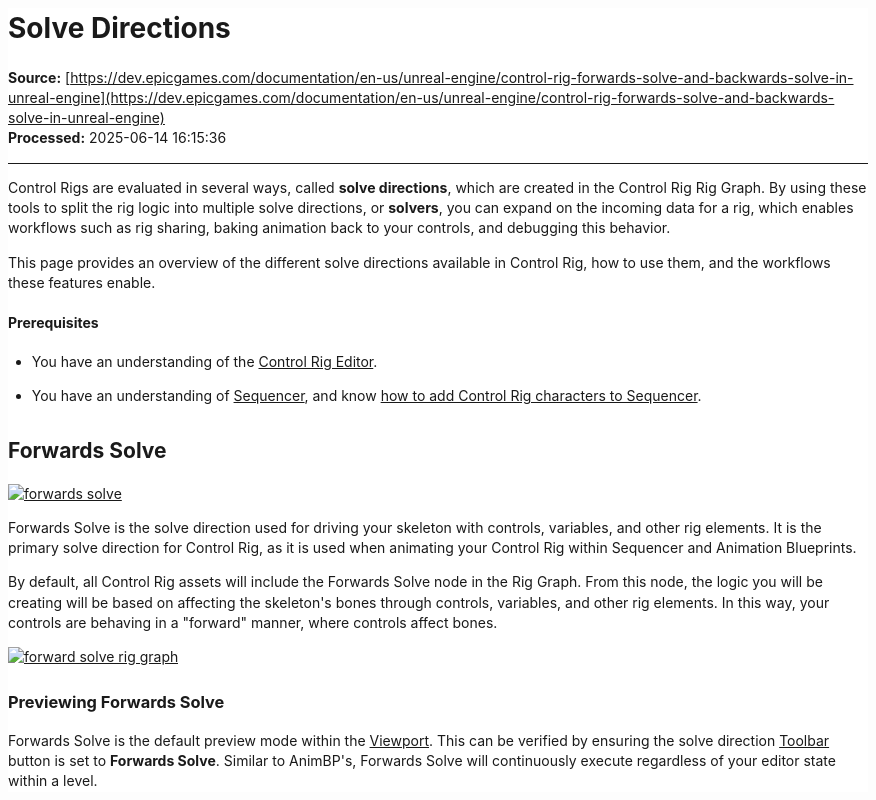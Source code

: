 # Solve Directions

**Source:** [https://dev.epicgames.com/documentation/en-us/unreal-engine/control-rig-forwards-solve-and-backwards-solve-in-unreal-engine](https://dev.epicgames.com/documentation/en-us/unreal-engine/control-rig-forwards-solve-and-backwards-solve-in-unreal-engine)  
**Processed:** 2025-06-14 16:15:36

---

Control Rigs are evaluated in several ways, called **solve directions**, which are created in the Control Rig Rig Graph. By using these tools to split the rig logic into multiple solve directions, or **solvers**, you can expand on the incoming data for a rig, which enables workflows such as rig sharing, baking animation back to your controls, and debugging this behavior.

This page provides an overview of the different solve directions available in Control Rig, how to use them, and the workflows these features enable.

#### Prerequisites

-   You have an understanding of the [Control Rig Editor](https://dev.epicgames.com/documentation/en-us/unreal-engine/control-rig-editor-in-unreal-engine).
    
-   You have an understanding of [Sequencer](https://dev.epicgames.com/documentation/en-us/unreal-engine/how-to-make-movies-in-unreal-engine), and know [how to add Control Rig characters to Sequencer](https://dev.epicgames.com/documentation/en-us/unreal-engine/how-to-create-control-rigs-in-unreal-engine).
    

## Forwards Solve

[![forwards solve](https://dev.epicgames.com/community/api/documentation/image/ed514015-57a5-4b19-b97f-b3b49e299de7?resizing_type=fit)](https://dev.epicgames.com/community/api/documentation/image/ed514015-57a5-4b19-b97f-b3b49e299de7?resizing_type=fit)

Forwards Solve is the solve direction used for driving your skeleton with controls, variables, and other rig elements. It is the primary solve direction for Control Rig, as it is used when animating your Control Rig within Sequencer and Animation Blueprints.

By default, all Control Rig assets will include the Forwards Solve node in the Rig Graph. From this node, the logic you will be creating will be based on affecting the skeleton's bones through controls, variables, and other rig elements. In this way, your controls are behaving in a "forward" manner, where controls affect bones.

[![forward solve rig graph](https://dev.epicgames.com/community/api/documentation/image/55fe3aeb-794d-40e1-94af-1e8220271fc2?resizing_type=fit)](https://dev.epicgames.com/community/api/documentation/image/55fe3aeb-794d-40e1-94af-1e8220271fc2?resizing_type=fit)

### Previewing Forwards Solve

Forwards Solve is the default preview mode within the [Viewport](https://dev.epicgames.com/documentation/en-us/unreal-engine/control-rig-editor-in-unreal-engine). This can be verified by ensuring the solve direction [Toolbar](https://dev.epicgames.com/documentation/en-us/unreal-engine/control-rig-editor-in-unreal-engine) button is set to **Forwards Solve**. Similar to AnimBP's, Forwards Solve will continuously execute regardless of your editor state within a level.
